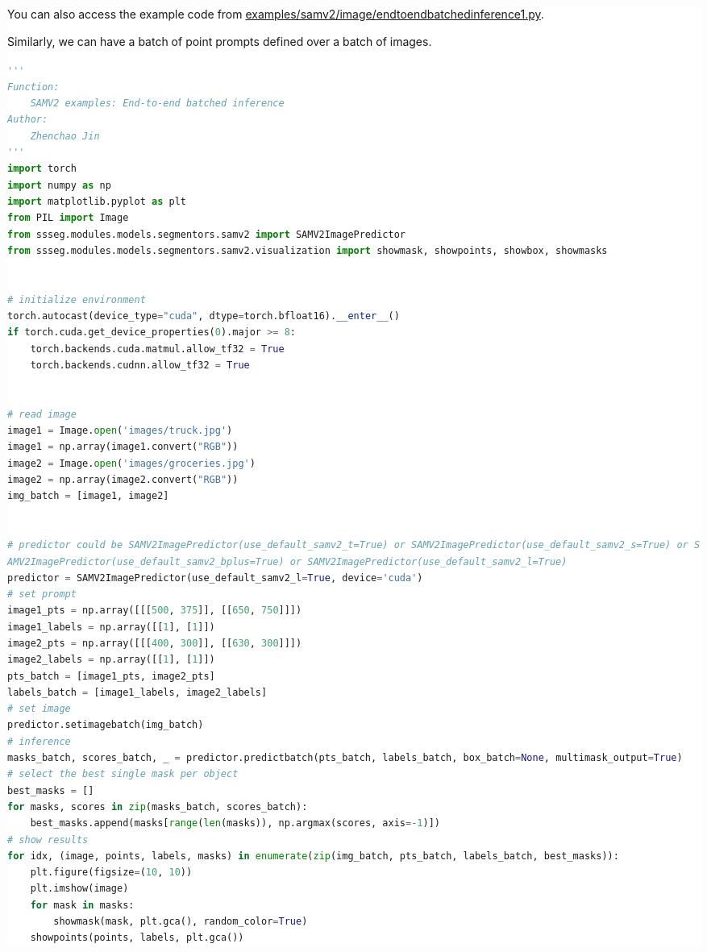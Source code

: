 You can also access the example code from [examples/samv2/image/endtoendbatchedinference1.py](https://github.com/SegmentationBLWX/sssegmentation/blob/main/examples/samv2/image/endtoendbatchedinference1.py).

Similarly, we can have a batch of point prompts defined over a batch of images.

```python
'''
Function:
    SAMV2 examples: End-to-end batched inference
Author:
    Zhenchao Jin
'''
import torch
import numpy as np
import matplotlib.pyplot as plt
from PIL import Image
from ssseg.modules.models.segmentors.samv2 import SAMV2ImagePredictor
from ssseg.modules.models.segmentors.samv2.visualization import showmask, showpoints, showbox, showmasks


# initialize environment
torch.autocast(device_type="cuda", dtype=torch.bfloat16).__enter__()
if torch.cuda.get_device_properties(0).major >= 8:
    torch.backends.cuda.matmul.allow_tf32 = True
    torch.backends.cudnn.allow_tf32 = True


# read image
image1 = Image.open('images/truck.jpg')
image1 = np.array(image1.convert("RGB"))
image2 = Image.open('images/groceries.jpg')
image2 = np.array(image2.convert("RGB"))
img_batch = [image1, image2]


# predictor could be SAMV2ImagePredictor(use_default_samv2_t=True) or SAMV2ImagePredictor(use_default_samv2_s=True) or SAMV2ImagePredictor(use_default_samv2_bplus=True) or SAMV2ImagePredictor(use_default_samv2_l=True)
predictor = SAMV2ImagePredictor(use_default_samv2_l=True, device='cuda')
# set prompt
image1_pts = np.array([[[500, 375]], [[650, 750]]])
image1_labels = np.array([[1], [1]])
image2_pts = np.array([[[400, 300]], [[630, 300]]])
image2_labels = np.array([[1], [1]])
pts_batch = [image1_pts, image2_pts]
labels_batch = [image1_labels, image2_labels]
# set image
predictor.setimagebatch(img_batch)
# inference
masks_batch, scores_batch, _ = predictor.predictbatch(pts_batch, labels_batch, box_batch=None, multimask_output=True)
# select the best single mask per object
best_masks = []
for masks, scores in zip(masks_batch, scores_batch):
    best_masks.append(masks[range(len(masks)), np.argmax(scores, axis=-1)])
# show results
for idx, (image, points, labels, masks) in enumerate(zip(img_batch, pts_batch, labels_batch, best_masks)):
    plt.figure(figsize=(10, 10))
    plt.imshow(image)   
    for mask in masks:
        showmask(mask, plt.gca(), random_color=True)
    showpoints(points, labels, plt.gca())
```